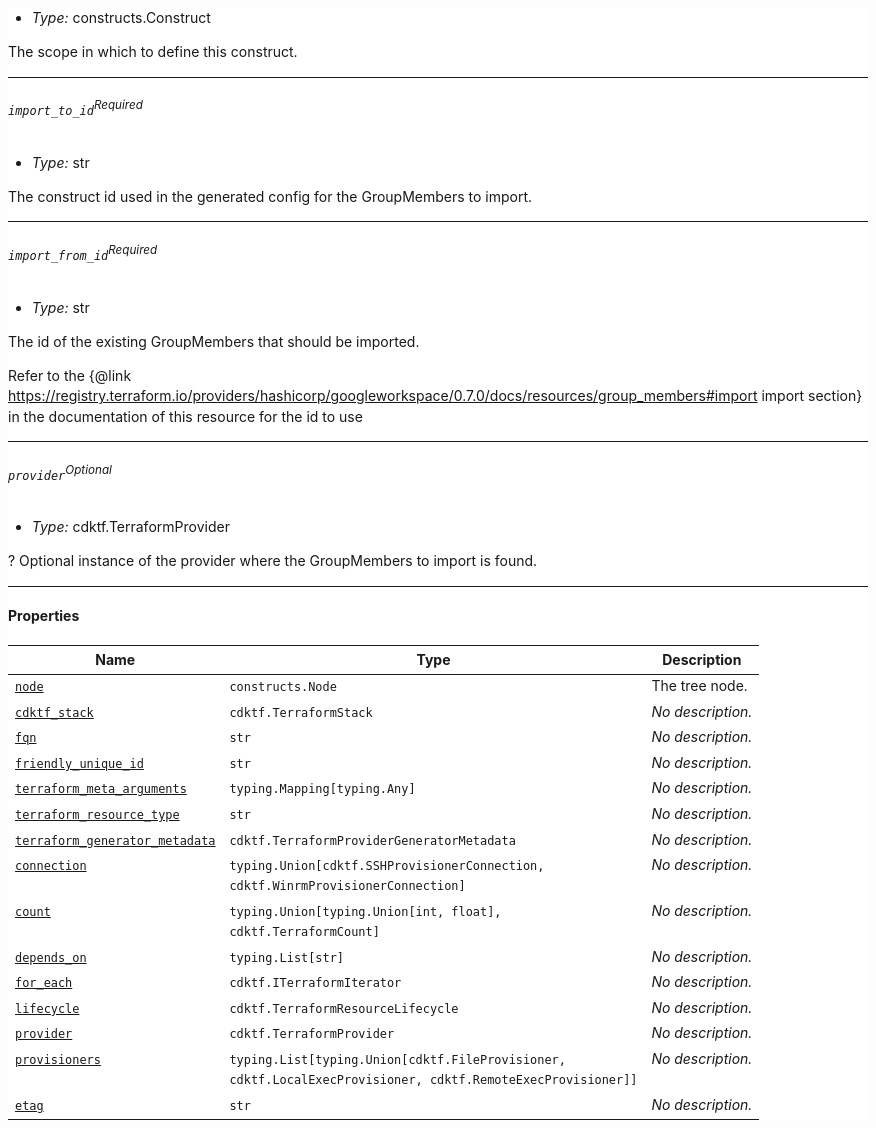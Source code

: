 - *Type:* constructs.Construct

The scope in which to define this construct.

---

###### `import_to_id`<sup>Required</sup> <a name="import_to_id" id="@cdktf/provider-googleworkspace.groupMembers.GroupMembers.generateConfigForImport.parameter.importToId"></a>

- *Type:* str

The construct id used in the generated config for the GroupMembers to import.

---

###### `import_from_id`<sup>Required</sup> <a name="import_from_id" id="@cdktf/provider-googleworkspace.groupMembers.GroupMembers.generateConfigForImport.parameter.importFromId"></a>

- *Type:* str

The id of the existing GroupMembers that should be imported.

Refer to the {@link https://registry.terraform.io/providers/hashicorp/googleworkspace/0.7.0/docs/resources/group_members#import import section} in the documentation of this resource for the id to use

---

###### `provider`<sup>Optional</sup> <a name="provider" id="@cdktf/provider-googleworkspace.groupMembers.GroupMembers.generateConfigForImport.parameter.provider"></a>

- *Type:* cdktf.TerraformProvider

? Optional instance of the provider where the GroupMembers to import is found.

---

#### Properties <a name="Properties" id="Properties"></a>

| **Name** | **Type** | **Description** |
| --- | --- | --- |
| <code><a href="#@cdktf/provider-googleworkspace.groupMembers.GroupMembers.property.node">node</a></code> | <code>constructs.Node</code> | The tree node. |
| <code><a href="#@cdktf/provider-googleworkspace.groupMembers.GroupMembers.property.cdktfStack">cdktf_stack</a></code> | <code>cdktf.TerraformStack</code> | *No description.* |
| <code><a href="#@cdktf/provider-googleworkspace.groupMembers.GroupMembers.property.fqn">fqn</a></code> | <code>str</code> | *No description.* |
| <code><a href="#@cdktf/provider-googleworkspace.groupMembers.GroupMembers.property.friendlyUniqueId">friendly_unique_id</a></code> | <code>str</code> | *No description.* |
| <code><a href="#@cdktf/provider-googleworkspace.groupMembers.GroupMembers.property.terraformMetaArguments">terraform_meta_arguments</a></code> | <code>typing.Mapping[typing.Any]</code> | *No description.* |
| <code><a href="#@cdktf/provider-googleworkspace.groupMembers.GroupMembers.property.terraformResourceType">terraform_resource_type</a></code> | <code>str</code> | *No description.* |
| <code><a href="#@cdktf/provider-googleworkspace.groupMembers.GroupMembers.property.terraformGeneratorMetadata">terraform_generator_metadata</a></code> | <code>cdktf.TerraformProviderGeneratorMetadata</code> | *No description.* |
| <code><a href="#@cdktf/provider-googleworkspace.groupMembers.GroupMembers.property.connection">connection</a></code> | <code>typing.Union[cdktf.SSHProvisionerConnection, cdktf.WinrmProvisionerConnection]</code> | *No description.* |
| <code><a href="#@cdktf/provider-googleworkspace.groupMembers.GroupMembers.property.count">count</a></code> | <code>typing.Union[typing.Union[int, float], cdktf.TerraformCount]</code> | *No description.* |
| <code><a href="#@cdktf/provider-googleworkspace.groupMembers.GroupMembers.property.dependsOn">depends_on</a></code> | <code>typing.List[str]</code> | *No description.* |
| <code><a href="#@cdktf/provider-googleworkspace.groupMembers.GroupMembers.property.forEach">for_each</a></code> | <code>cdktf.ITerraformIterator</code> | *No description.* |
| <code><a href="#@cdktf/provider-googleworkspace.groupMembers.GroupMembers.property.lifecycle">lifecycle</a></code> | <code>cdktf.TerraformResourceLifecycle</code> | *No description.* |
| <code><a href="#@cdktf/provider-googleworkspace.groupMembers.GroupMembers.property.provider">provider</a></code> | <code>cdktf.TerraformProvider</code> | *No description.* |
| <code><a href="#@cdktf/provider-googleworkspace.groupMembers.GroupMembers.property.provisioners">provisioners</a></code> | <code>typing.List[typing.Union[cdktf.FileProvisioner, cdktf.LocalExecProvisioner, cdktf.RemoteExecProvisioner]]</code> | *No description.* |
| <code><a href="#@cdktf/provider-googleworkspace.groupMembers.GroupMembers.property.etag">etag</a></code> | <code>str</code> | *No description.* |